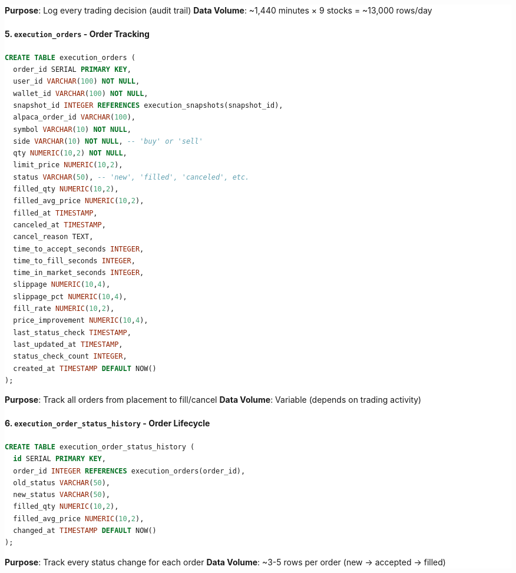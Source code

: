 **Purpose**: Log every trading decision (audit trail)
**Data Volume**: ~1,440 minutes × 9 stocks = ~13,000 rows/day

#### 5. `execution_orders` - Order Tracking
```sql
CREATE TABLE execution_orders (
  order_id SERIAL PRIMARY KEY,
  user_id VARCHAR(100) NOT NULL,
  wallet_id VARCHAR(100) NOT NULL,
  snapshot_id INTEGER REFERENCES execution_snapshots(snapshot_id),
  alpaca_order_id VARCHAR(100),
  symbol VARCHAR(10) NOT NULL,
  side VARCHAR(10) NOT NULL, -- 'buy' or 'sell'
  qty NUMERIC(10,2) NOT NULL,
  limit_price NUMERIC(10,2),
  status VARCHAR(50), -- 'new', 'filled', 'canceled', etc.
  filled_qty NUMERIC(10,2),
  filled_avg_price NUMERIC(10,2),
  filled_at TIMESTAMP,
  canceled_at TIMESTAMP,
  cancel_reason TEXT,
  time_to_accept_seconds INTEGER,
  time_to_fill_seconds INTEGER,
  time_in_market_seconds INTEGER,
  slippage NUMERIC(10,4),
  slippage_pct NUMERIC(10,4),
  fill_rate NUMERIC(10,2),
  price_improvement NUMERIC(10,4),
  last_status_check TIMESTAMP,
  last_updated_at TIMESTAMP,
  status_check_count INTEGER,
  created_at TIMESTAMP DEFAULT NOW()
);
```

**Purpose**: Track all orders from placement to fill/cancel
**Data Volume**: Variable (depends on trading activity)

#### 6. `execution_order_status_history` - Order Lifecycle
```sql
CREATE TABLE execution_order_status_history (
  id SERIAL PRIMARY KEY,
  order_id INTEGER REFERENCES execution_orders(order_id),
  old_status VARCHAR(50),
  new_status VARCHAR(50),
  filled_qty NUMERIC(10,2),
  filled_avg_price NUMERIC(10,2),
  changed_at TIMESTAMP DEFAULT NOW()
);
```

**Purpose**: Track every status change for each order
**Data Volume**: ~3-5 rows per order (new → accepted → filled)
